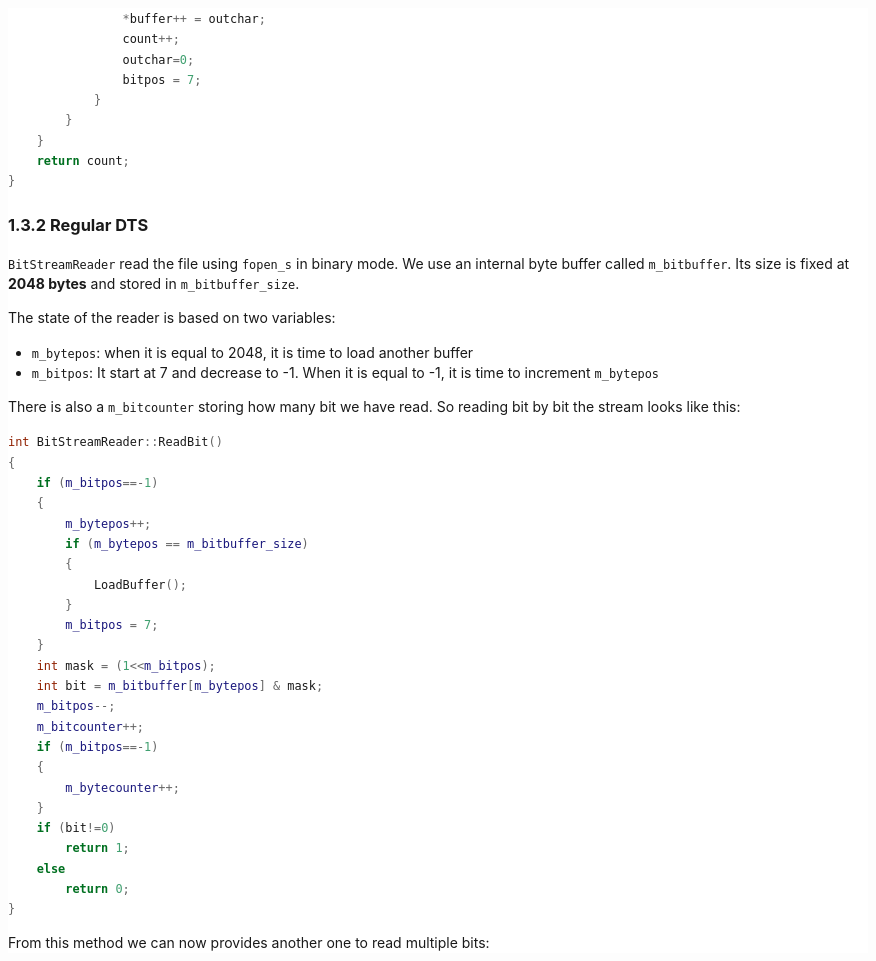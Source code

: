 ```c++
				*buffer++ = outchar;
				count++;
				outchar=0;
				bitpos = 7;
			}
		}
	}
	return count; 
}
```

### 1.3.2 Regular DTS

`BitStreamReader` read the file using `fopen_s` in binary mode. We use an internal byte buffer called `m_bitbuffer`. Its size is fixed at **2048 bytes** and stored in `m_bitbuffer_size`.

The state of the reader is based on two variables: 

- `m_bytepos`: when it is equal to 2048, it is time to load another buffer
- `m_bitpos`: It start at 7 and decrease to -1. When it is equal to -1, it is time to increment `m_bytepos`

There is also a `m_bitcounter` storing how many bit we have read. So reading bit by bit the stream looks like this:

```c++
int BitStreamReader::ReadBit()
{
	if (m_bitpos==-1)
	{
		m_bytepos++;
		if (m_bytepos == m_bitbuffer_size)
		{
			LoadBuffer();
		}
		m_bitpos = 7;
	}
	int mask = (1<<m_bitpos);
	int bit = m_bitbuffer[m_bytepos] & mask;
	m_bitpos--;
	m_bitcounter++;
	if (m_bitpos==-1)
	{
		m_bytecounter++;
	}
	if (bit!=0)
		return 1;
	else
		return 0;
}
```

From this method we can now provides another one to read multiple bits:
